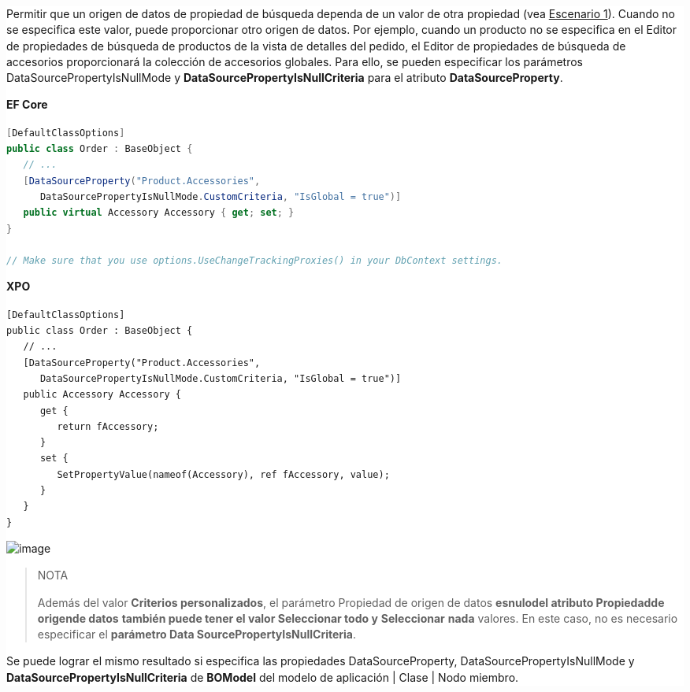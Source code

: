 Permitir que un origen de datos de propiedad de búsqueda dependa de un valor de otra propiedad (vea  [Escenario 1](https://docs.devexpress.com/eXpressAppFramework/112681/filtering/in-list-view/how-to-implement-cascading-filtering-for-lookup-list-views#1)). Cuando no se especifica este valor, puede proporcionar otro origen de datos. Por ejemplo, cuando un producto no se especifica en el Editor de propiedades de búsqueda de productos de la vista de detalles del pedido, el Editor de propiedades de búsqueda de accesorios proporcionará la colección de accesorios globales. Para ello, se pueden especificar los parámetros DataSourcePropertyIsNullMode y  **DataSourcePropertyIsNullCriteria**  para el atributo  **DataSourceProperty**.

**EF Core**

```csharp
[DefaultClassOptions]
public class Order : BaseObject {
   // ...
   [DataSourceProperty("Product.Accessories", 
      DataSourcePropertyIsNullMode.CustomCriteria, "IsGlobal = true")]
   public virtual Accessory Accessory { get; set; }
}

// Make sure that you use options.UseChangeTrackingProxies() in your DbContext settings.

```
**XPO**

```
[DefaultClassOptions]
public class Order : BaseObject {
   // ...
   [DataSourceProperty("Product.Accessories", 
      DataSourcePropertyIsNullMode.CustomCriteria, "IsGlobal = true")]
   public Accessory Accessory {
      get {
         return fAccessory;
      }
      set {
         SetPropertyValue(nameof(Accessory), ref fAccessory, value);
      }
   }
}
```

![image](https://github.com/jjcolumb/XAF-Docs-Spanish/assets/126447472/f8b272a0-ff88-4345-8a35-9f244ac31db3)

>NOTA
>
>Además del valor  **Criterios personalizados**, el  parámetro Propiedad de origen de datos  **esnulodel atributo Propiedadde origende datos**  **también puede tener el valor Seleccionar todo y**  **Seleccionar**  **nada** valores. En este caso, no es necesario especificar el **parámetro Data SourcePropertyIsNullCriteria**.

Se puede lograr el mismo resultado si especifica las propiedades DataSourceProperty, DataSourcePropertyIsNullMode y  **DataSourcePropertyIsNullCriteria**  de  **BOModel**  del modelo de aplicación |  Clase | Nodo miembro.
